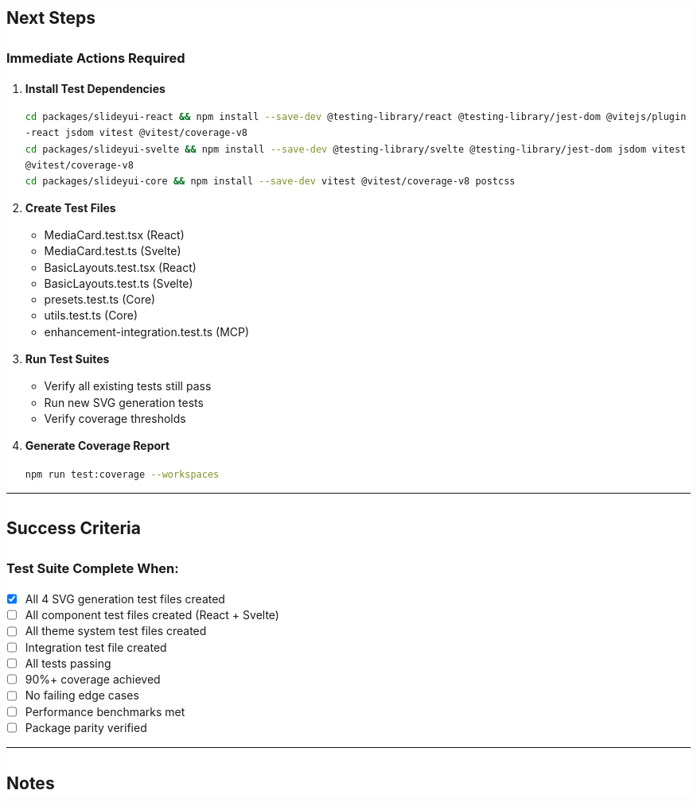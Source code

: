 ## Next Steps

### Immediate Actions Required

1. **Install Test Dependencies**
   ```bash
   cd packages/slideyui-react && npm install --save-dev @testing-library/react @testing-library/jest-dom @vitejs/plugin-react jsdom vitest @vitest/coverage-v8
   cd packages/slideyui-svelte && npm install --save-dev @testing-library/svelte @testing-library/jest-dom jsdom vitest @vitest/coverage-v8
   cd packages/slideyui-core && npm install --save-dev vitest @vitest/coverage-v8 postcss
   ```

2. **Create Test Files**
   - MediaCard.test.tsx (React)
   - MediaCard.test.ts (Svelte)
   - BasicLayouts.test.tsx (React)
   - BasicLayouts.test.ts (Svelte)
   - presets.test.ts (Core)
   - utils.test.ts (Core)
   - enhancement-integration.test.ts (MCP)

3. **Run Test Suites**
   - Verify all existing tests still pass
   - Run new SVG generation tests
   - Verify coverage thresholds

4. **Generate Coverage Report**
   ```bash
   npm run test:coverage --workspaces
   ```

---

## Success Criteria

### Test Suite Complete When:

- [x] All 4 SVG generation test files created
- [ ] All component test files created (React + Svelte)
- [ ] All theme system test files created
- [ ] Integration test file created
- [ ] All tests passing
- [ ] 90%+ coverage achieved
- [ ] No failing edge cases
- [ ] Performance benchmarks met
- [ ] Package parity verified

---

## Notes
